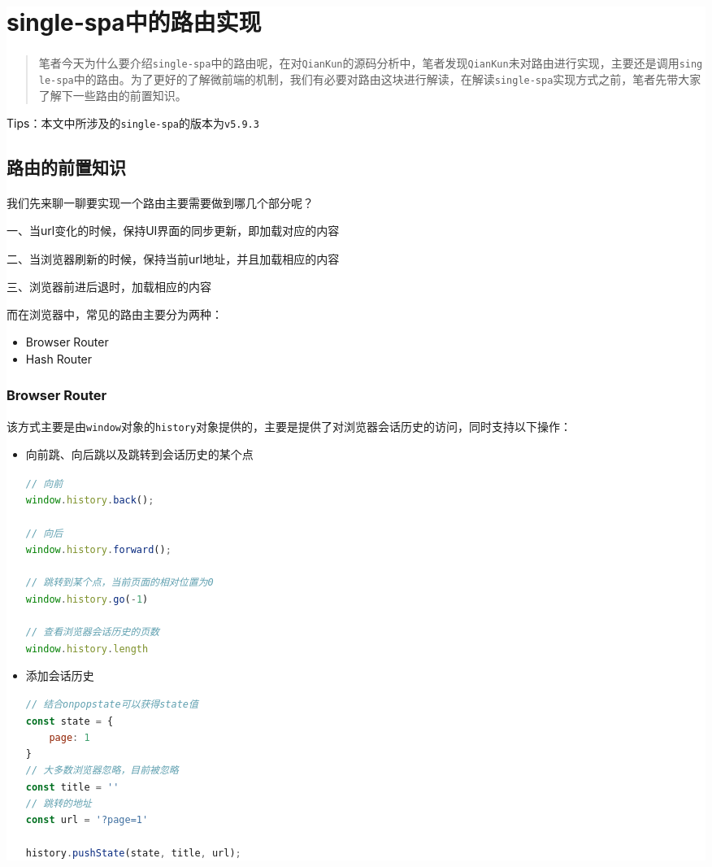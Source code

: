# single-spa中的路由实现

> 笔者今天为什么要介绍`single-spa`中的路由呢，在对`QianKun`的源码分析中，笔者发现`QianKun`未对路由进行实现，主要还是调用`single-spa`中的路由。为了更好的了解微前端的机制，我们有必要对路由这块进行解读，在解读`single-spa`实现方式之前，笔者先带大家了解下一些路由的前置知识。
> 

Tips：本文中所涉及的`single-spa`的版本为`v5.9.3`

## 路由的前置知识

我们先来聊一聊要实现一个路由主要需要做到哪几个部分呢？

一、当url变化的时候，保持UI界面的同步更新，即加载对应的内容

二、当浏览器刷新的时候，保持当前url地址，并且加载相应的内容

三、浏览器前进后退时，加载相应的内容

而在浏览器中，常见的路由主要分为两种：

- Browser Router
- Hash Router

### Browser Router

该方式主要是由`window`对象的`history`对象提供的，主要是提供了对浏览器会话历史的访问，同时支持以下操作：

- 向前跳、向后跳以及跳转到会话历史的某个点
    
    ```jsx
    // 向前
    window.history.back();
    
    // 向后
    window.history.forward();
    
    // 跳转到某个点，当前页面的相对位置为0
    window.history.go(-1)
    
    // 查看浏览器会话历史的页数
    window.history.length
    ```
    
- 添加会话历史
    
    ```jsx
    // 结合onpopstate可以获得state值
    const state = {
    	page: 1
    }
    // 大多数浏览器忽略，目前被忽略
    const title = ''
    // 跳转的地址
    const url = '?page=1'
    
    history.pushState(state, title, url);
    ```
    